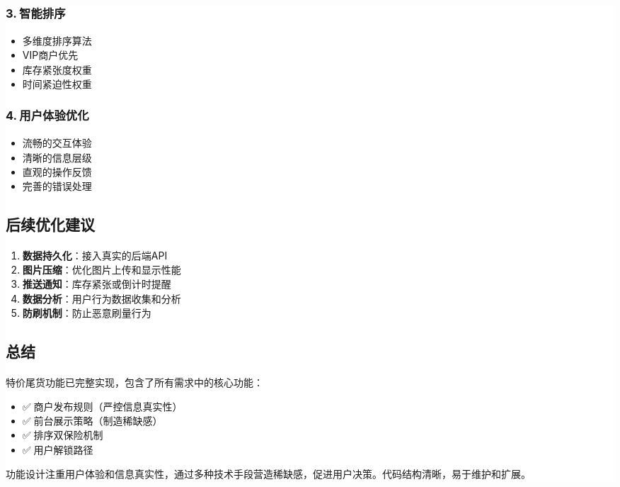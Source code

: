 ### 3. 智能排序
- 多维度排序算法
- VIP商户优先
- 库存紧张度权重
- 时间紧迫性权重

### 4. 用户体验优化
- 流畅的交互体验
- 清晰的信息层级
- 直观的操作反馈
- 完善的错误处理

## 后续优化建议

1. **数据持久化**：接入真实的后端API
2. **图片压缩**：优化图片上传和显示性能
3. **推送通知**：库存紧张或倒计时提醒
4. **数据分析**：用户行为数据收集和分析
5. **防刷机制**：防止恶意刷量行为

## 总结

特价尾货功能已完整实现，包含了所有需求中的核心功能：
- ✅ 商户发布规则（严控信息真实性）
- ✅ 前台展示策略（制造稀缺感）
- ✅ 排序双保险机制
- ✅ 用户解锁路径

功能设计注重用户体验和信息真实性，通过多种技术手段营造稀缺感，促进用户决策。代码结构清晰，易于维护和扩展。 